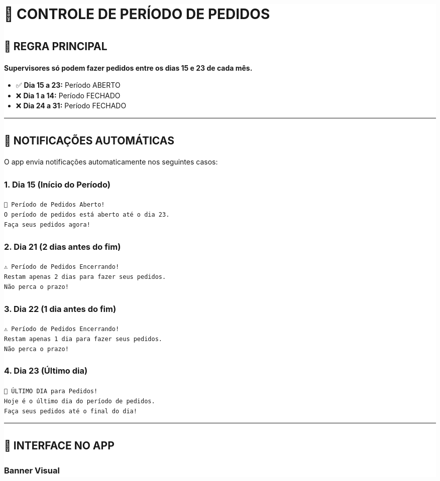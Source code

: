# 📅 CONTROLE DE PERÍODO DE PEDIDOS

## 🎯 **REGRA PRINCIPAL**

**Supervisores só podem fazer pedidos entre os dias 15 e 23 de cada mês.**

- ✅ **Dia 15 a 23:** Período ABERTO
- ❌ **Dia 1 a 14:** Período FECHADO
- ❌ **Dia 24 a 31:** Período FECHADO

---

## 🔔 **NOTIFICAÇÕES AUTOMÁTICAS**

O app envia notificações automaticamente nos seguintes casos:

### **1. Dia 15 (Início do Período)**
```
🎉 Período de Pedidos Aberto!
O período de pedidos está aberto até o dia 23.
Faça seus pedidos agora!
```

### **2. Dia 21 (2 dias antes do fim)**
```
⚠️ Período de Pedidos Encerrando!
Restam apenas 2 dias para fazer seus pedidos.
Não perca o prazo!
```

### **3. Dia 22 (1 dia antes do fim)**
```
⚠️ Período de Pedidos Encerrando!
Restam apenas 1 dia para fazer seus pedidos.
Não perca o prazo!
```

### **4. Dia 23 (Último dia)**
```
🚨 ÚLTIMO DIA para Pedidos!
Hoje é o último dia do período de pedidos.
Faça seus pedidos até o final do dia!
```

---

## 📱 **INTERFACE NO APP**

### **Banner Visual**
